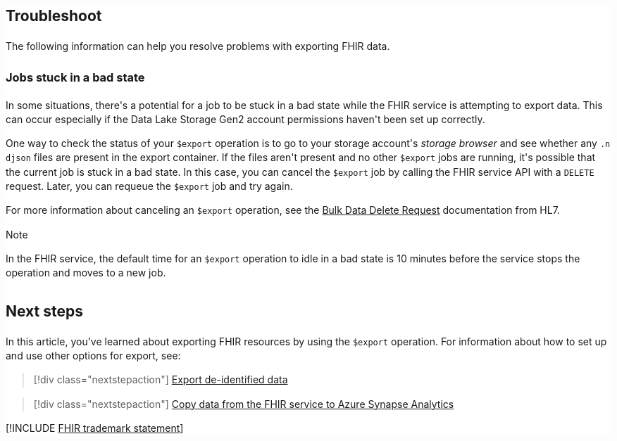 ## Troubleshoot

The following information can help you resolve problems with exporting FHIR data.

### Jobs stuck in a bad state

In some situations, there's a potential for a job to be stuck in a bad state while the FHIR service is attempting to export data. This can occur especially if the Data Lake Storage Gen2 account permissions haven't been set up correctly.

One way to check the status of your `$export` operation is to go to your storage account's *storage browser* and see whether any `.ndjson` files are present in the export container. If the files aren't present and no other `$export` jobs are running, it's possible that the current job is stuck in a bad state. In this case, you can cancel the `$export` job by calling the FHIR service API with a `DELETE` request. Later, you can requeue the `$export` job and try again. 

For more information about canceling an `$export` operation, see the [Bulk Data Delete Request](https://www.hl7.org/fhir/uv/bulkdata/) documentation from HL7. 

> [!NOTE] 
> In the FHIR service, the default time for an `$export` operation to idle in a bad state is 10 minutes before the service stops the operation and moves to a new job.

## Next steps

In this article, you've learned about exporting FHIR resources by using the `$export` operation. For information about how to set up and use other options for export, see:
 
>[!div class="nextstepaction"]
>[Export de-identified data](de-identified-export.md)

>[!div class="nextstepaction"]
>[Copy data from the FHIR service to Azure Synapse Analytics](copy-to-synapse.md)

[!INCLUDE [FHIR trademark statement](../includes/healthcare-apis-fhir-trademark.md)]

